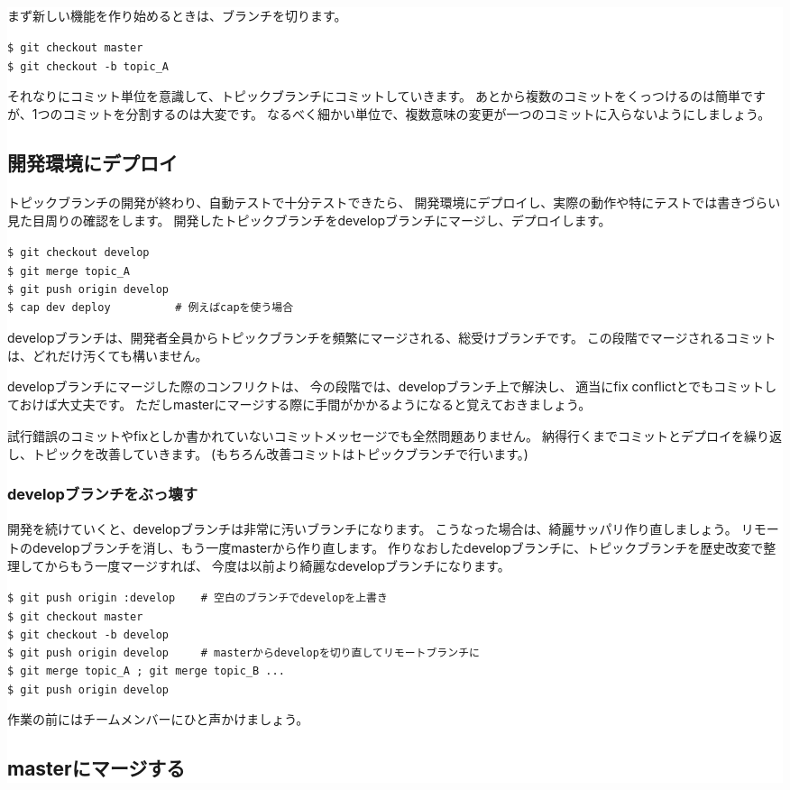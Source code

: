 まず新しい機能を作り始めるときは、ブランチを切ります。

```
$ git checkout master
$ git checkout -b topic_A
```

それなりにコミット単位を意識して、トピックブランチにコミットしていきます。
あとから複数のコミットをくっつけるのは簡単ですが、1つのコミットを分割するのは大変です。
なるべく細かい単位で、複数意味の変更が一つのコミットに入らないようにしましょう。

## 開発環境にデプロイ

トピックブランチの開発が終わり、自動テストで十分テストできたら、
開発環境にデプロイし、実際の動作や特にテストでは書きづらい見た目周りの確認をします。
開発したトピックブランチをdevelopブランチにマージし、デプロイします。

```
$ git checkout develop
$ git merge topic_A
$ git push origin develop
$ cap dev deploy          # 例えばcapを使う場合
```

developブランチは、開発者全員からトピックブランチを頻繁にマージされる、総受けブランチです。
この段階でマージされるコミットは、どれだけ汚くても構いません。

developブランチにマージした際のコンフリクトは、
今の段階では、developブランチ上で解決し、
適当にfix conflictとでもコミットしておけば大丈夫です。
ただしmasterにマージする際に手間がかかるようになると覚えておきましょう。

試行錯誤のコミットやfixとしか書かれていないコミットメッセージでも全然問題ありません。
納得行くまでコミットとデプロイを繰り返し、トピックを改善していきます。
(もちろん改善コミットはトピックブランチで行います。)

### developブランチをぶっ壊す

開発を続けていくと、developブランチは非常に汚いブランチになります。
こうなった場合は、綺麗サッパリ作り直しましょう。
リモートのdevelopブランチを消し、もう一度masterから作り直します。
作りなおしたdevelopブランチに、トピックブランチを歴史改変で整理してからもう一度マージすれば、
今度は以前より綺麗なdevelopブランチになります。

```
$ git push origin :develop    # 空白のブランチでdevelopを上書き
$ git checkout master
$ git checkout -b develop
$ git push origin develop     # masterからdevelopを切り直してリモートブランチに
$ git merge topic_A ; git merge topic_B ...
$ git push origin develop
```

作業の前にはチームメンバーにひと声かけましょう。

## masterにマージする
